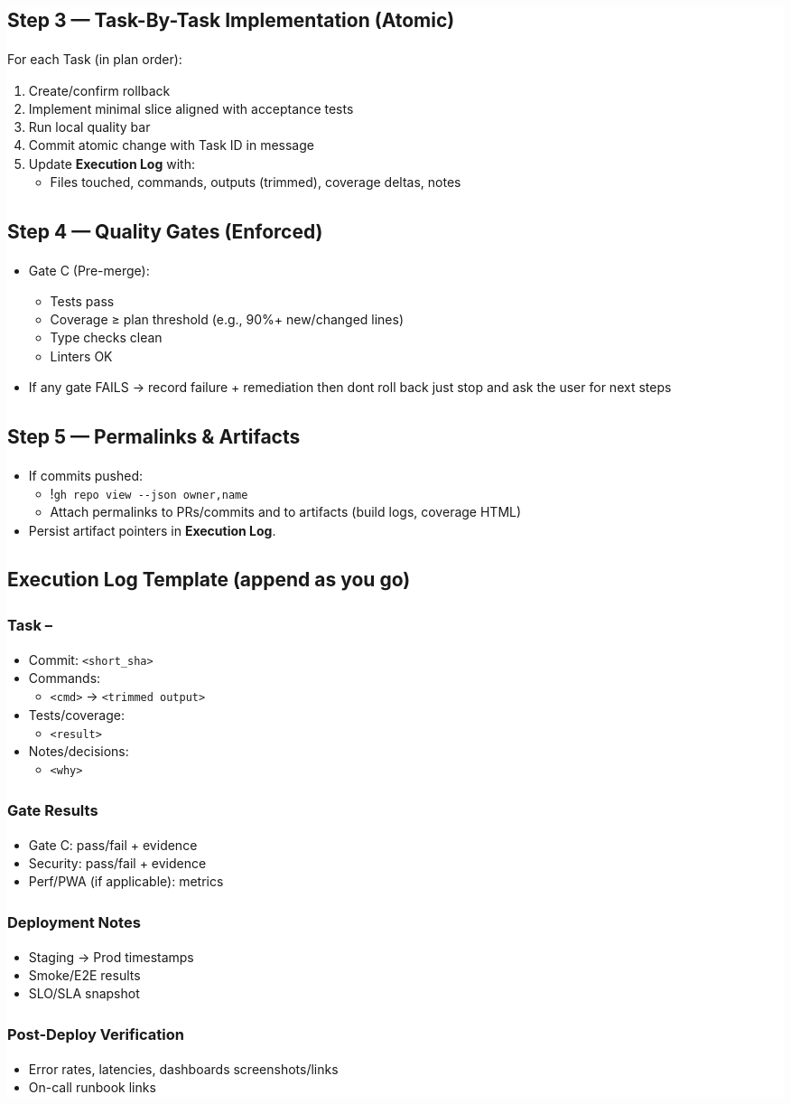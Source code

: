 ## Step 3 — Task-By-Task Implementation (Atomic)
For each Task (in plan order):
1. Create/confirm rollback
2. Implement minimal slice aligned with acceptance tests
3. Run local quality bar
4. Commit atomic change with Task ID in message
5. Update **Execution Log** with:
   - Files touched, commands, outputs (trimmed), coverage deltas, notes

## Step 4 — Quality Gates (Enforced)
- Gate C (Pre-merge):
  - Tests pass
  - Coverage ≥ plan threshold (e.g., 90%+ new/changed lines)
  - Type checks clean
  - Linters OK
  
- If any gate FAILS → record failure + remediation then dont roll back just stop and ask the user for next steps



## Step 5 — Permalinks & Artifacts
- If commits pushed:
  - !`gh repo view --json owner,name`
  - Attach permalinks to PRs/commits and to artifacts (build logs, coverage HTML)
- Persist artifact pointers in **Execution Log**.

## Execution Log Template (append as you go)
### Task <ID> – <Summary>
- Commit: `<short_sha>`
- Commands:
  - `<cmd>` → `<trimmed output>`
- Tests/coverage:
  - `<result>`
- Notes/decisions:
  - `<why>`

### Gate Results
- Gate C: pass/fail + evidence
- Security: pass/fail + evidence
- Perf/PWA (if applicable): metrics

### Deployment Notes
- Staging → Prod timestamps
- Smoke/E2E results
- SLO/SLA snapshot

### Post-Deploy Verification
- Error rates, latencies, dashboards screenshots/links
- On-call runbook links
